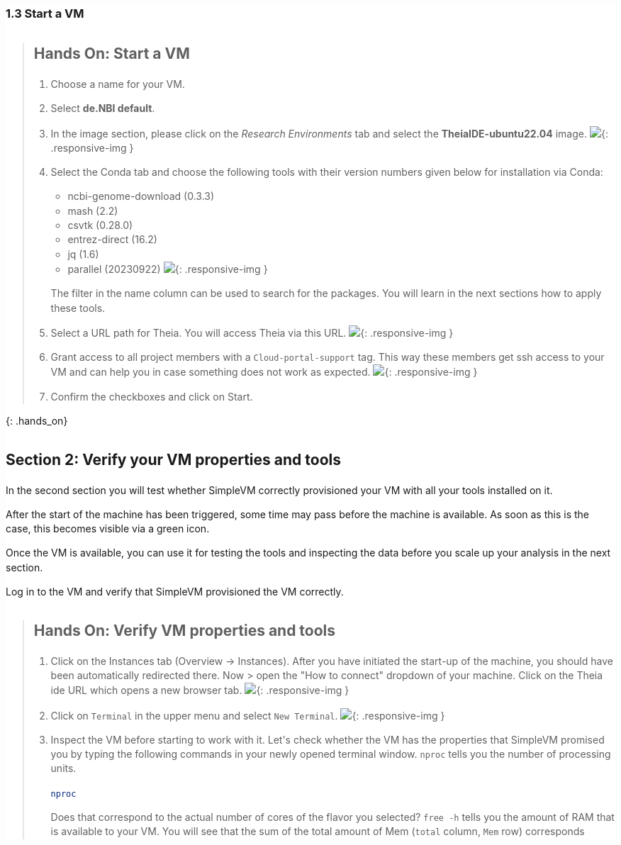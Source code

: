 ### **1.3 Start a VM**

> ## Hands On: Start a VM
> 1. Choose a name for your VM.
> 2. Select **de.NBI default**.
> 3. In the image section, please click on the *Research Environments* tab 
>    and select the **TheiaIDE-ubuntu22.04** image.
>    ![](/tutorials/simpleVMWorkshop/figures/theiaImage.png){: .responsive-img }
> 4. Select the Conda tab and choose the following tools with their version numbers given below for installation via Conda:
>    * ncbi-genome-download (0.3.3)
>    * mash (2.2)
>    * csvtk (0.28.0)
>    * entrez-direct (16.2)
>    * jq (1.6)
>    * parallel (20230922)
>    ![](/tutorials/simpleVMWorkshop/figures/bioconda.png){: .responsive-img }
>    
>    The filter in the name column can be used to search for the packages.
>    You will learn in the next sections how to apply these tools.
> 
> 5. Select a URL path for Theia. You will access Theia via this URL.
>    ![](/tutorials/simpleVMWorkshop/figures/researchenvironment_url.png){: .responsive-img }
> 6. Grant access to all project members with a `Cloud-portal-support` tag.
>    This way these members get ssh access to your VM and can help you in case
>    something does not work as expected.
>    ![](/tutorials/simpleVMWorkshop/figures/grantAccess.png){: .responsive-img }
> 7. Confirm the checkboxes and click on Start.
>
{: .hands_on}

## **Section 2: Verify your VM properties and tools**

In the second section you will test whether SimpleVM correctly
provisioned your VM with all your tools installed on it.

After the start of the machine has been triggered, some time may pass before the machine is available.
As soon as this is the case, this becomes visible via a green icon.

Once the VM is available, you can use it for testing the tools and inspecting the data before
you scale up your analysis in the next section.

Log in to the VM and verify that SimpleVM provisioned the VM correctly.

> ## Hands On: Verify VM properties and tools
> 1. Click on the Instances tab (Overview -> Instances). After you have initiated the start-up of the machine, you should have been automatically redirected there.
>    Now > open the "How to connect"
>    dropdown of your machine. Click on the Theia ide URL which opens a new browser tab.
>    ![](/tutorials/simpleVMWorkshop/figures/howtoconnect.png){: .responsive-img }
> 2. Click on `Terminal` in the upper menu and select `New Terminal`.
>    ![](/tutorials/simpleVMWorkshop/figure/terminal.png){: .responsive-img }
> 3. Inspect the VM before starting to work with it. Let's check whether the VM
>    has the properties that SimpleVM promised you by typing the following commands
>    in your newly opened terminal window.
>    `nproc` tells you the number of processing units.
> 
>    ```bash
>    nproc
>    ```
>    
>    Does that correspond to the actual number of cores of the flavor you selected?
>    `free -h` tells you the amount of RAM that is available to your VM. You will see
>    that the sum of the total amount of Mem (`total` column, `Mem` row) corresponds 